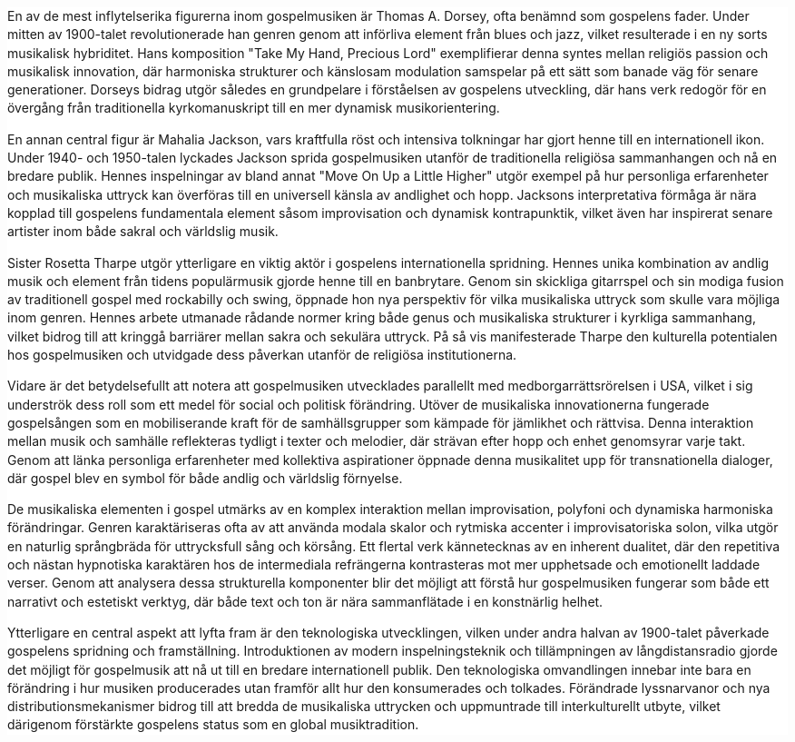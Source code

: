 En av de mest inflytelserika figurerna inom gospelmusiken är Thomas A. Dorsey, ofta benämnd som
gospelens fader. Under mitten av 1900-talet revolutionerade han genren genom att införliva element
från blues och jazz, vilket resulterade i en ny sorts musikalisk hybriditet. Hans komposition "Take
My Hand, Precious Lord" exemplifierar denna syntes mellan religiös passion och musikalisk
innovation, där harmoniska strukturer och känslosam modulation samspelar på ett sätt som banade väg
för senare generationer. Dorseys bidrag utgör således en grundpelare i förståelsen av gospelens
utveckling, där hans verk redogör för en övergång från traditionella kyrkomanuskript till en mer
dynamisk musikorientering.

En annan central figur är Mahalia Jackson, vars kraftfulla röst och intensiva tolkningar har gjort
henne till en internationell ikon. Under 1940- och 1950-talen lyckades Jackson sprida gospelmusiken
utanför de traditionella religiösa sammanhangen och nå en bredare publik. Hennes inspelningar av
bland annat "Move On Up a Little Higher" utgör exempel på hur personliga erfarenheter och
musikaliska uttryck kan överföras till en universell känsla av andlighet och hopp. Jacksons
interpretativa förmåga är nära kopplad till gospelens fundamentala element såsom improvisation och
dynamisk kontrapunktik, vilket även har inspirerat senare artister inom både sakral och världslig
musik.

Sister Rosetta Tharpe utgör ytterligare en viktig aktör i gospelens internationella spridning.
Hennes unika kombination av andlig musik och element från tidens populärmusik gjorde henne till en
banbrytare. Genom sin skickliga gitarrspel och sin modiga fusion av traditionell gospel med
rockabilly och swing, öppnade hon nya perspektiv för vilka musikaliska uttryck som skulle vara
möjliga inom genren. Hennes arbete utmanade rådande normer kring både genus och musikaliska
strukturer i kyrkliga sammanhang, vilket bidrog till att kringgå barriärer mellan sakra och sekulära
uttryck. På så vis manifesterade Tharpe den kulturella potentialen hos gospelmusiken och utvidgade
dess påverkan utanför de religiösa institutionerna.

Vidare är det betydelsefullt att notera att gospelmusiken utvecklades parallellt med
medborgarrättsrörelsen i USA, vilket i sig underströk dess roll som ett medel för social och
politisk förändring. Utöver de musikaliska innovationerna fungerade gospelsången som en
mobiliserande kraft för de samhällsgrupper som kämpade för jämlikhet och rättvisa. Denna interaktion
mellan musik och samhälle reflekteras tydligt i texter och melodier, där strävan efter hopp och
enhet genomsyrar varje takt. Genom att länka personliga erfarenheter med kollektiva aspirationer
öppnade denna musikalitet upp för transnationella dialoger, där gospel blev en symbol för både
andlig och världslig förnyelse.

De musikaliska elementen i gospel utmärks av en komplex interaktion mellan improvisation, polyfoni
och dynamiska harmoniska förändringar. Genren karaktäriseras ofta av att använda modala skalor och
rytmiska accenter i improvisatoriska solon, vilka utgör en naturlig språngbräda för uttrycksfull
sång och körsång. Ett flertal verk kännetecknas av en inherent dualitet, där den repetitiva och
nästan hypnotiska karaktären hos de intermediala refrängerna kontrasteras mot mer upphetsade och
emotionellt laddade verser. Genom att analysera dessa strukturella komponenter blir det möjligt att
förstå hur gospelmusiken fungerar som både ett narrativt och estetiskt verktyg, där både text och
ton är nära sammanflätade i en konstnärlig helhet.

Ytterligare en central aspekt att lyfta fram är den teknologiska utvecklingen, vilken under andra
halvan av 1900-talet påverkade gospelens spridning och framställning. Introduktionen av modern
inspelningsteknik och tillämpningen av långdistansradio gjorde det möjligt för gospelmusik att nå ut
till en bredare internationell publik. Den teknologiska omvandlingen innebar inte bara en förändring
i hur musiken producerades utan framför allt hur den konsumerades och tolkades. Förändrade
lyssnarvanor och nya distributionsmekanismer bidrog till att bredda de musikaliska uttrycken och
uppmuntrade till interkulturellt utbyte, vilket därigenom förstärkte gospelens status som en global
musiktradition.

